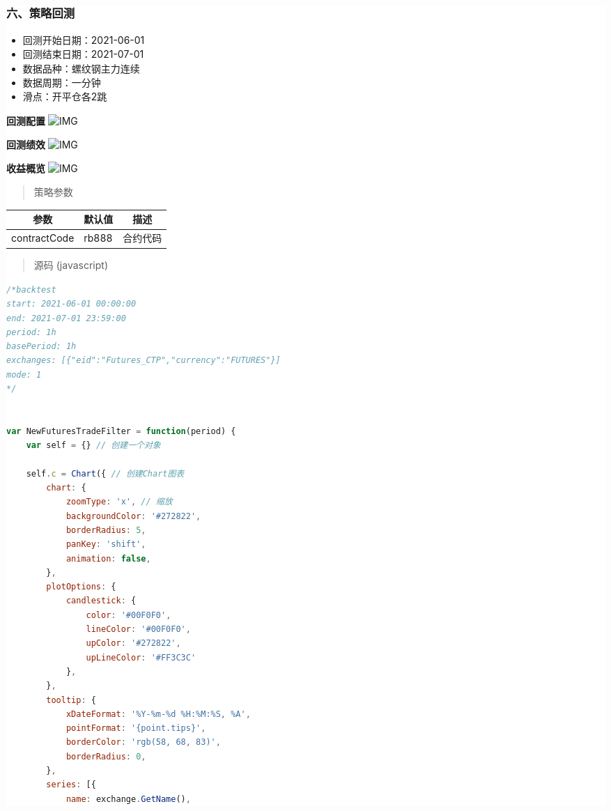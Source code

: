 ### 六、策略回测
- 回测开始日期：2021-06-01
- 回测结束日期：2021-07-01
- 数据品种：螺纹钢主力连续
- 数据周期：一分钟
- 滑点：开平仓各2跳

**回测配置**
 ![IMG](https://www.fmz.cn/upload/asset/39485c6f6686a066c03e.png) 

**回测绩效**
 ![IMG](https://www.fmz.cn/upload/asset/3973756f7cb4e84e4d50.png) 

**收益概览**
 ![IMG](https://www.fmz.cn/upload/asset/3a2df5d05a159239468a.png) 

> 策略参数



|参数|默认值|描述|
|----|----|----|
|contractCode|rb888|合约代码|


> 源码 (javascript)

``` javascript
/*backtest
start: 2021-06-01 00:00:00
end: 2021-07-01 23:59:00
period: 1h
basePeriod: 1h
exchanges: [{"eid":"Futures_CTP","currency":"FUTURES"}]
mode: 1
*/


var NewFuturesTradeFilter = function(period) {
    var self = {} // 创建一个对象

    self.c = Chart({ // 创建Chart图表
        chart: {
            zoomType: 'x', // 缩放
            backgroundColor: '#272822',
            borderRadius: 5,
            panKey: 'shift',
            animation: false,
        },
        plotOptions: {
            candlestick: {
                color: '#00F0F0',
                lineColor: '#00F0F0',
                upColor: '#272822',
                upLineColor: '#FF3C3C'
            },
        },
        tooltip: {
            xDateFormat: '%Y-%m-%d %H:%M:%S, %A',
            pointFormat: '{point.tips}',
            borderColor: 'rgb(58, 68, 83)',
            borderRadius: 0,
        },
        series: [{
            name: exchange.GetName(),
```